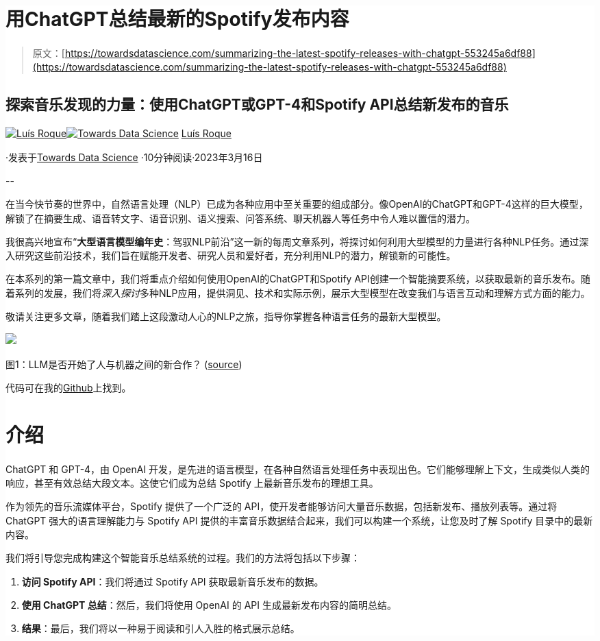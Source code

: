 # 用ChatGPT总结最新的Spotify发布内容

> 原文：[https://towardsdatascience.com/summarizing-the-latest-spotify-releases-with-chatgpt-553245a6df88](https://towardsdatascience.com/summarizing-the-latest-spotify-releases-with-chatgpt-553245a6df88)

## 探索音乐发现的力量：使用ChatGPT或GPT-4和Spotify API总结新发布的音乐

[](https://medium.com/@luisroque?source=post_page-----553245a6df88--------------------------------)[![Luís Roque](../Images/e281d470b403375ba3c6f521b1ccf915.png)](https://medium.com/@luisroque?source=post_page-----553245a6df88--------------------------------)[](https://towardsdatascience.com/?source=post_page-----553245a6df88--------------------------------)[![Towards Data Science](../Images/a6ff2676ffcc0c7aad8aaf1d79379785.png)](https://towardsdatascience.com/?source=post_page-----553245a6df88--------------------------------) [Luís Roque](https://medium.com/@luisroque?source=post_page-----553245a6df88--------------------------------)

·发表于[Towards Data Science](https://towardsdatascience.com/?source=post_page-----553245a6df88--------------------------------) ·10分钟阅读·2023年3月16日

--

在当今快节奏的世界中，自然语言处理（NLP）已成为各种应用中至关重要的组成部分。像OpenAI的ChatGPT和GPT-4这样的巨大模型，解锁了在摘要生成、语音转文字、语音识别、语义搜索、问答系统、聊天机器人等任务中令人难以置信的潜力。

我很高兴地宣布“**大型语言模型编年史**：驾驭NLP前沿”这一新的每周文章系列，将探讨如何利用大型模型的力量进行各种NLP任务。通过深入研究这些前沿技术，我们旨在赋能开发者、研究人员和爱好者，充分利用NLP的潜力，解锁新的可能性。

在本系列的第一篇文章中，我们将重点介绍如何使用OpenAI的ChatGPT和Spotify API创建一个智能摘要系统，以获取最新的音乐发布。随着系列的发展，我们将*深入探讨*多种NLP应用，提供洞见、技术和实际示例，展示大型模型在改变我们与语言互动和理解方式方面的能力。

敬请关注更多文章，随着我们踏上这段激动人心的NLP之旅，指导你掌握各种语言任务的最新大型模型。

![](../Images/0c896fdfc1fdb0b0607df3bec89f780c.png)

图1：LLM是否开始了人与机器之间的新合作？ ([source](https://images.unsplash.com/photo-1485796826113-174aa68fd81b?ixlib=rb-4.0.3&ixid=MnwxMjA3fDB8MHxwaG90by1wYWdlfHx8fGVufDB8fHx8&auto=format&fit=crop&w=1170&q=80))

代码可在我的[Github](https://github.com/luisroque/large_laguage_models)上找到。

# 介绍

ChatGPT 和 GPT-4，由 OpenAI 开发，是先进的语言模型，在各种自然语言处理任务中表现出色。它们能够理解上下文，生成类似人类的响应，甚至有效总结大段文本。这使它们成为总结 Spotify 上最新音乐发布的理想工具。

作为领先的音乐流媒体平台，Spotify 提供了一个广泛的 API，使开发者能够访问大量音乐数据，包括新发布、播放列表等。通过将 ChatGPT 强大的语言理解能力与 Spotify API 提供的丰富音乐数据结合起来，我们可以构建一个系统，让您及时了解 Spotify 目录中的最新内容。

我们将引导您完成构建这个智能音乐总结系统的过程。我们的方法将包括以下步骤：

1.  **访问 Spotify API**：我们将通过 Spotify API 获取最新音乐发布的数据。

1.  **使用 ChatGPT 总结**：然后，我们将使用 OpenAI 的 API 生成最新发布内容的简明总结。

1.  **结果**：最后，我们将以一种易于阅读和引人入胜的格式展示总结。
